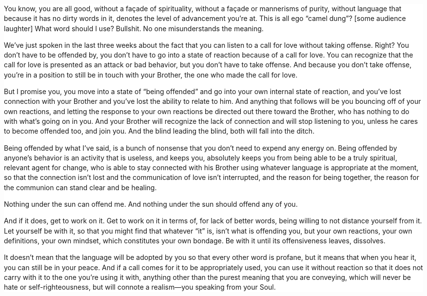 You know, you are all good, without a façade of spirituality, without a
façade or mannerisms of purity, without language that because it has no
dirty words in it, denotes the level of advancement you&rsquo;re at.
This is all ego &ldquo;camel dung&rdquo;?  \[some audience laughter\] What
word should I use? Bullshit. No one misunderstands the
meaning.

We&rsquo;ve just spoken in the last three weeks about the fact that you
can listen to a call for love without taking offense. Right? You
don&rsquo;t have to be offended by, you don&rsquo;t have to go into a
state of reaction because of a call for love. You can recognize that the
call for love is presented as an attack or bad behavior, but you
don&rsquo;t have to take offense. And because you don&rsquo;t take
offense, you&rsquo;re in a position to still be in touch with your
Brother, the one who made the call for love.

But I promise you, you move into a state of &ldquo;being offended&rdquo;
and go into your own internal state of reaction, and you&rsquo;ve lost
connection with your Brother and you&rsquo;ve lost the ability to relate
to him. And anything that follows will be you bouncing off of your own
reactions, and letting the response to your own reactions be directed
out there toward the Brother, who has nothing to do with what&rsquo;s
going on in you. And your Brother will recognize the lack of connection
and will stop listening to you, unless he cares to become offended too,
and join you. And the blind leading the blind, both will fall into the
ditch.

Being offended by what I&rsquo;ve said, is a bunch of nonsense that you
don&rsquo;t need to expend any energy on. Being offended by
anyone&rsquo;s behavior is an activity that is useless, and keeps you,
absolutely keeps you from being able to be a truly spiritual, relevant
agent for change, who is able to stay connected with his Brother using
whatever language is appropriate at the moment, so that the connection
isn&rsquo;t lost and the communication of love isn&rsquo;t interrupted,
and the reason for being together, the reason for the communion can
stand clear and be healing.

Nothing under the sun can offend me. And nothing under the sun should
offend any of you.

And if it does, get to work on it. Get to work on it in terms of, for
lack of better words, being willing to not distance yourself from it.
Let yourself be with it, so that you might find that whatever
&ldquo;it&rdquo; is, isn&rsquo;t what is offending you, but your own
reactions, your own definitions, your own mindset, which constitutes
your own bondage. Be with it until its offensiveness leaves, dissolves.

It doesn&rsquo;t mean that the language will be adopted by you so that
every other word is profane, but it means that when you hear it, you can
still be in your peace. And if a call comes for it to be appropriately
used, you can use it without reaction so that it does not carry with it
to the one you&rsquo;re using it with, anything other than the purest
meaning that you are conveying, which will never be hate or
self-righteousness, but will connote a realism&mdash;you speaking from
your Soul.
